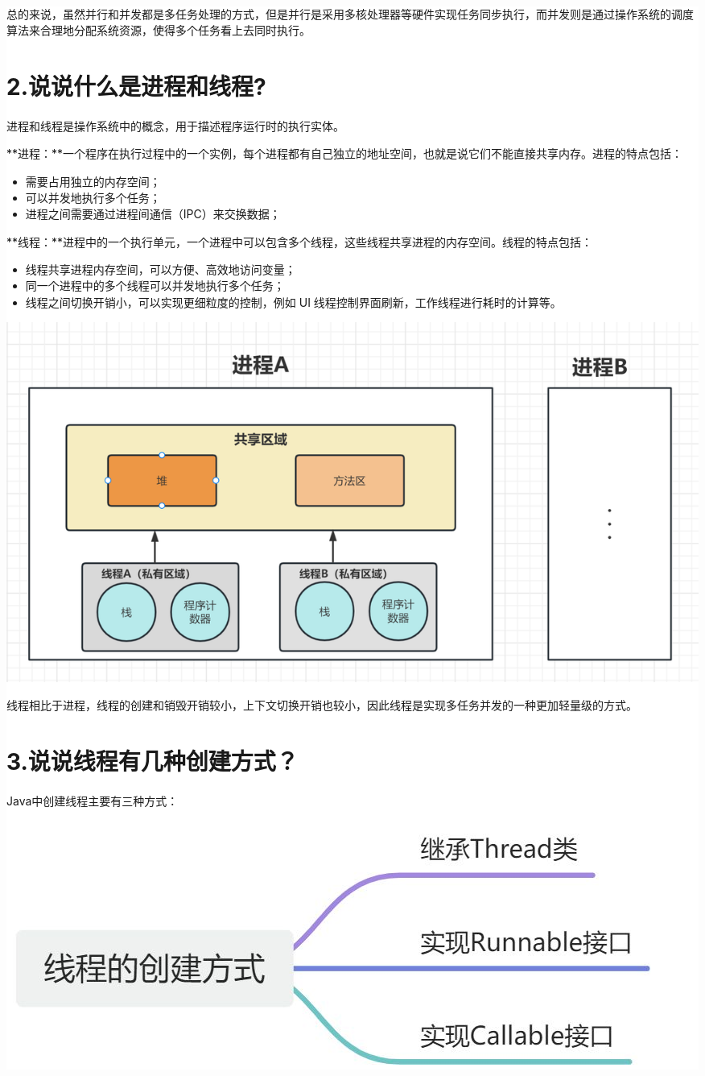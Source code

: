 总的来说，虽然并行和并发都是多任务处理的方式，但是并行是采用多核处理器等硬件实现任务同步执行，而并发则是通过操作系统的调度算法来合理地分配系统资源，使得多个任务看上去同时执行。

# 2.说说什么是进程和线程?
进程和线程是操作系统中的概念，用于描述程序运行时的执行实体。

**进程：**一个程序在执行过程中的一个实例，每个进程都有自己独立的地址空间，也就是说它们不能直接共享内存。进程的特点包括：

+ 需要占用独立的内存空间；
+ 可以并发地执行多个任务；
+ 进程之间需要通过进程间通信（IPC）来交换数据；

**线程：**进程中的一个执行单元，一个进程中可以包含多个线程，这些线程共享进程的内存空间。线程的特点包括：

+ 线程共享进程内存空间，可以方便、高效地访问变量；
+ 同一个进程中的多个线程可以并发地执行多个任务；
+ 线程之间切换开销小，可以实现更细粒度的控制，例如 UI 线程控制界面刷新，工作线程进行耗时的计算等。

![1684221156232-f5c817fc-ace1-4ae3-a910-7c2a06285a0d.png](./assets/1684221156232-f5c817fc-ace1-4ae3-a910-7c2a06285a0d.png)

线程相比于进程，线程的创建和销毁开销较小，上下文切换开销也较小，因此线程是实现多任务并发的一种更加轻量级的方式。

# 3.说说线程有几种创建方式？
Java中创建线程主要有三种方式：

![1684507798397-affa736d-97d8-49cc-9292-f3f605e49001.jpeg](./assets/1684507798397-affa736d-97d8-49cc-9292-f3f605e49001.jpeg)
